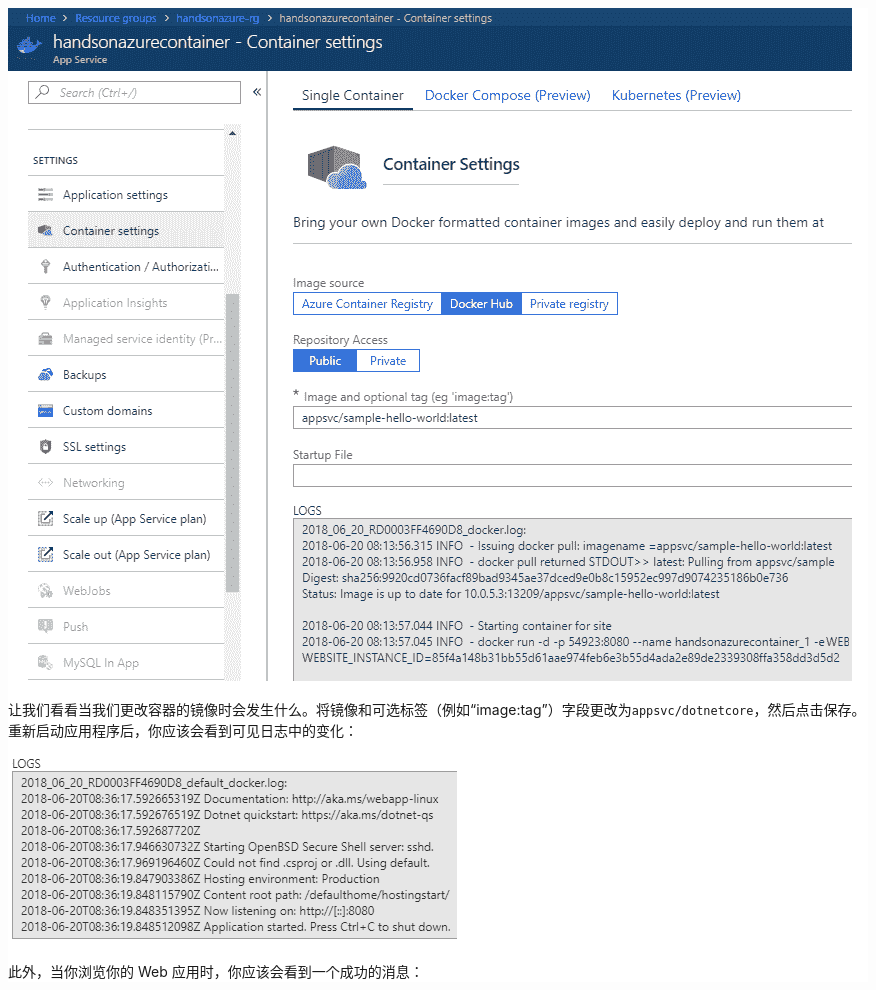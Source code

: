 ![](img/6f922ebd-cdbf-4ca6-9cdc-9cf277b7216a.png)

让我们看看当我们更改容器的镜像时会发生什么。将镜像和可选标签（例如“image:tag”）字段更改为`appsvc/dotnetcore`，然后点击保存。重新启动应用程序后，你应该会看到可见日志中的变化：

![](img/5f08f0ad-c6d3-4ddc-a4ee-c221628d0634.png)

此外，当你浏览你的 Web 应用时，你应该会看到一个成功的消息：
